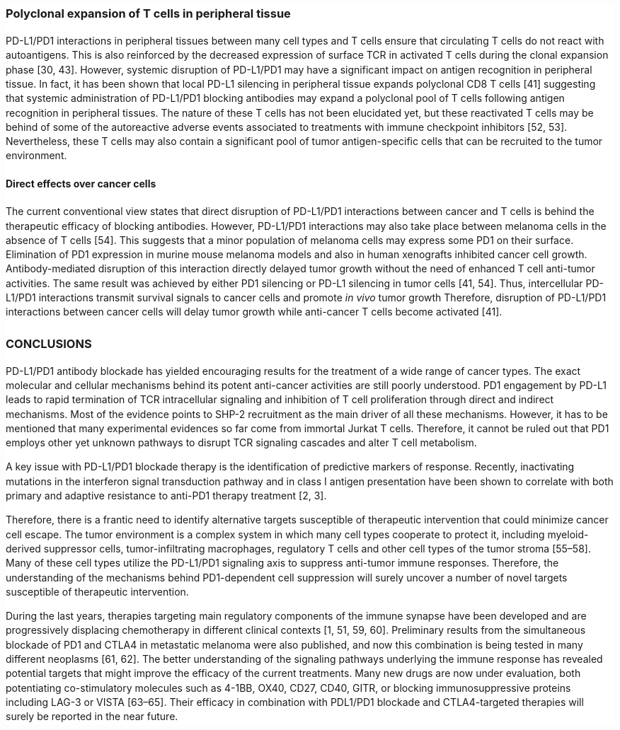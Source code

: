 ### Polyclonal expansion of T cells in peripheral tissue

PD-L1/PD1 interactions in peripheral tissues between many cell types and T cells ensure that circulating T cells do not react with autoantigens. This is also reinforced by the decreased expression of surface TCR in activated T cells during the clonal expansion phase [30, 43]. However, systemic disruption of PD-L1/PD1 may have a significant impact on antigen recognition in peripheral tissue. In fact, it has been shown that local PD-L1 silencing in peripheral tissue expands polyclonal CD8 T cells [41] suggesting that systemic administration of PD-L1/PD1 blocking antibodies may expand a polyclonal pool of T cells following antigen recognition in peripheral tissues. The nature of these T cells has not been elucidated yet, but these reactivated T cells may be behind of some of the autoreactive adverse events associated to treatments with immune checkpoint inhibitors [52, 53]. Nevertheless, these T cells may also contain a significant pool of tumor antigen-specific cells that can be recruited to the tumor environment.

#### Direct effects over cancer cells

The current conventional view states that direct disruption of PD-L1/PD1 interactions between cancer and T cells is behind the therapeutic efficacy of blocking antibodies. However, PD-L1/PD1 interactions may also take place between melanoma cells in the absence of T cells [54]. This suggests that a minor population of melanoma cells may express some PD1 on their surface. Elimination of PD1 expression in murine mouse melanoma models and also in human xenografts inhibited cancer cell growth. Antibody-mediated disruption of this interaction directly delayed tumor growth without the need of enhanced T cell anti-tumor activities. The same result was achieved by either PD1 silencing or PD-L1 silencing in tumor cells [41, 54]. Thus, intercellular PD-L1/PD1 interactions transmit survival signals to cancer cells and promote *in vivo* tumor growth Therefore, disruption of PD-L1/PD1 interactions between cancer cells will delay tumor growth while anti-cancer T cells become activated [41].

### CONCLUSIONS

PD-L1/PD1 antibody blockade has yielded encouraging results for the treatment of a wide range of cancer types. The exact molecular and cellular mechanisms behind its potent anti-cancer activities are still poorly understood. PD1 engagement by PD-L1 leads to rapid termination of TCR intracellular signaling and inhibition of T cell proliferation through direct and indirect mechanisms. Most of the evidence points to SHP-2 recruitment as the main driver of all these mechanisms. However, it has to be mentioned that many experimental evidences so far come from immortal Jurkat T cells. Therefore, it cannot be ruled out that PD1 employs other yet unknown pathways to disrupt TCR signaling cascades and alter T cell metabolism.

A key issue with PD-L1/PD1 blockade therapy is the identification of predictive markers of response. Recently, inactivating mutations in the interferon signal transduction pathway and in class I antigen presentation have been shown to correlate with both primary and adaptive resistance to anti-PD1 therapy treatment [2, 3].

Therefore, there is a frantic need to identify alternative targets susceptible of therapeutic intervention that could minimize cancer cell escape. The tumor environment is a complex system in which many cell types cooperate to protect it, including myeloid-derived suppressor cells, tumor-infiltrating macrophages, regulatory T cells and other cell types of the tumor stroma [55–58]. Many of these cell types utilize the PD-L1/PD1 signaling axis to suppress anti-tumor immune responses. Therefore, the understanding of the mechanisms behind PD1-dependent cell suppression will surely uncover a number of novel targets susceptible of therapeutic intervention.

During the last years, therapies targeting main regulatory components of the immune synapse have been developed and are progressively displacing chemotherapy in different clinical contexts [1, 51, 59, 60]. Preliminary results from the simultaneous blockade of PD1 and CTLA4 in metastatic melanoma were also published, and now this combination is being tested in many different neoplasms [61, 62]. The better understanding of the signaling pathways underlying the immune response has revealed potential targets that might improve the efficacy of the current treatments. Many new drugs are now under evaluation, both potentiating co-stimulatory molecules such as 4-1BB, OX40, CD27, CD40, GITR, or blocking immunosuppressive proteins including LAG-3 or VISTA [63–65]. Their efficacy in combination with PDL1/PD1 blockade and CTLA4-targeted therapies will surely be reported in the near future.
